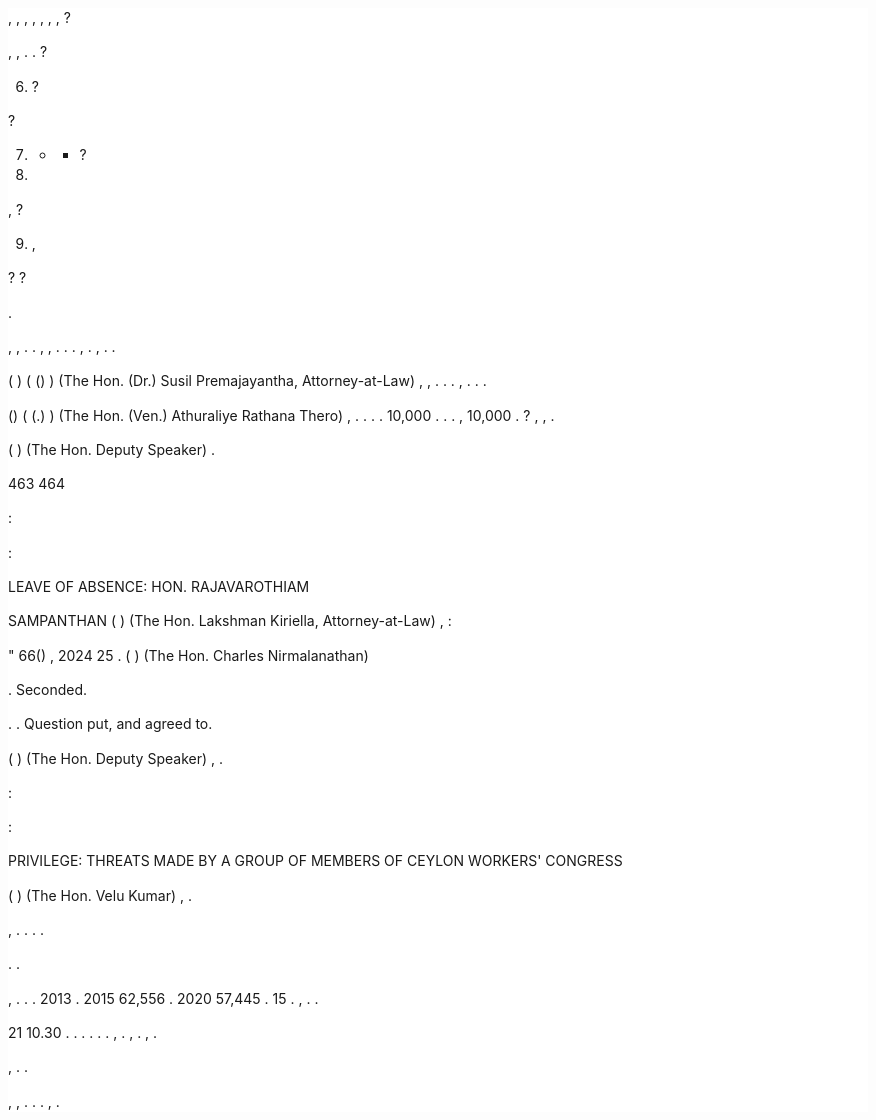 , , , , , , , ?

, , . . ?

06. ?

?

07. - - ?

08.

, ?

09. ,

? ?

.

, , . . , , . . . , . , . .

( ) ( () ) (The Hon. (Dr.) Susil Premajayantha, Attorney-at-Law) , , . . . , . . .

() ( (.) ) (The Hon. (Ven.) Athuraliye Rathana Thero) , . . . . 10,000 . . . , 10,000 . ? , , .

( ) (The Hon. Deputy Speaker) .

463 464

:

:

LEAVE OF ABSENCE: HON. RAJAVAROTHIAM

SAMPANTHAN ( ) (The Hon. Lakshman Kiriella, Attorney-at-Law) , :

" 66() , 2024 25 . ( ) (The Hon. Charles Nirmalanathan)

. Seconded.

. . Question put, and agreed to.

( ) (The Hon. Deputy Speaker) , .

:

:

PRIVILEGE: THREATS MADE BY A GROUP OF MEMBERS OF CEYLON WORKERS' CONGRESS

( ) (The Hon. Velu Kumar) , .

, . . . .

. .

, . . . 2013 . 2015 62,556 . 2020 57,445 . 15 . , . .

21 10.30 . . . . . . , . , . , .

, . .

, , . . . , .
